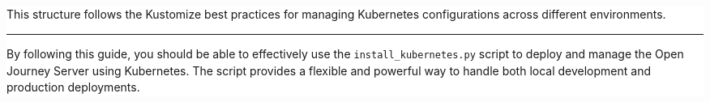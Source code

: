 This structure follows the Kustomize best practices for managing Kubernetes configurations across different
environments.

---

By following this guide, you should be able to effectively use the `install_kubernetes.py` script to deploy and manage
the Open Journey Server using Kubernetes. The script provides a flexible and powerful way to handle both local
development and production deployments.
